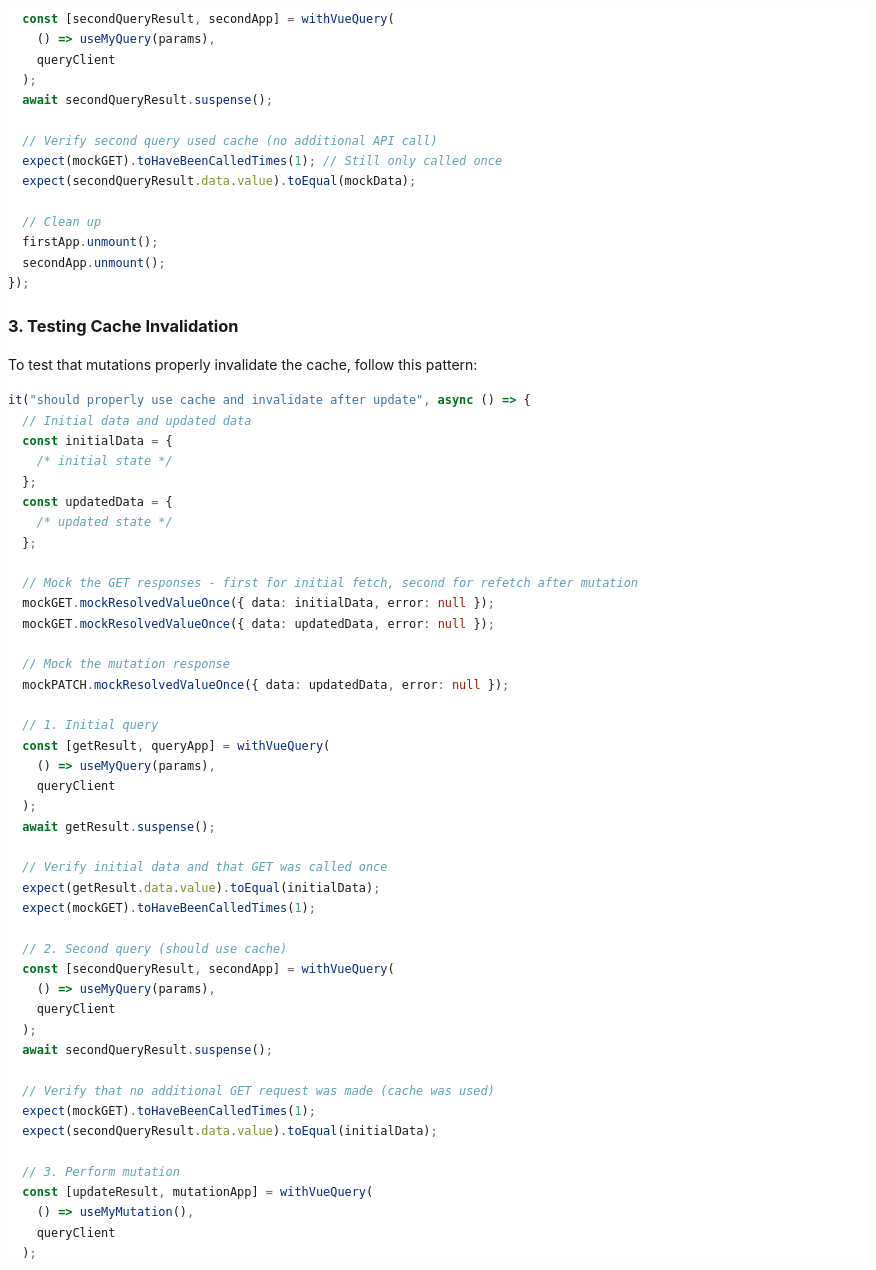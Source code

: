 ```typescript
  const [secondQueryResult, secondApp] = withVueQuery(
    () => useMyQuery(params),
    queryClient
  );
  await secondQueryResult.suspense();

  // Verify second query used cache (no additional API call)
  expect(mockGET).toHaveBeenCalledTimes(1); // Still only called once
  expect(secondQueryResult.data.value).toEqual(mockData);

  // Clean up
  firstApp.unmount();
  secondApp.unmount();
});
```

### 3. Testing Cache Invalidation

To test that mutations properly invalidate the cache, follow this pattern:

```typescript
it("should properly use cache and invalidate after update", async () => {
  // Initial data and updated data
  const initialData = {
    /* initial state */
  };
  const updatedData = {
    /* updated state */
  };

  // Mock the GET responses - first for initial fetch, second for refetch after mutation
  mockGET.mockResolvedValueOnce({ data: initialData, error: null });
  mockGET.mockResolvedValueOnce({ data: updatedData, error: null });

  // Mock the mutation response
  mockPATCH.mockResolvedValueOnce({ data: updatedData, error: null });

  // 1. Initial query
  const [getResult, queryApp] = withVueQuery(
    () => useMyQuery(params),
    queryClient
  );
  await getResult.suspense();

  // Verify initial data and that GET was called once
  expect(getResult.data.value).toEqual(initialData);
  expect(mockGET).toHaveBeenCalledTimes(1);

  // 2. Second query (should use cache)
  const [secondQueryResult, secondApp] = withVueQuery(
    () => useMyQuery(params),
    queryClient
  );
  await secondQueryResult.suspense();

  // Verify that no additional GET request was made (cache was used)
  expect(mockGET).toHaveBeenCalledTimes(1);
  expect(secondQueryResult.data.value).toEqual(initialData);

  // 3. Perform mutation
  const [updateResult, mutationApp] = withVueQuery(
    () => useMyMutation(),
    queryClient
  );
```